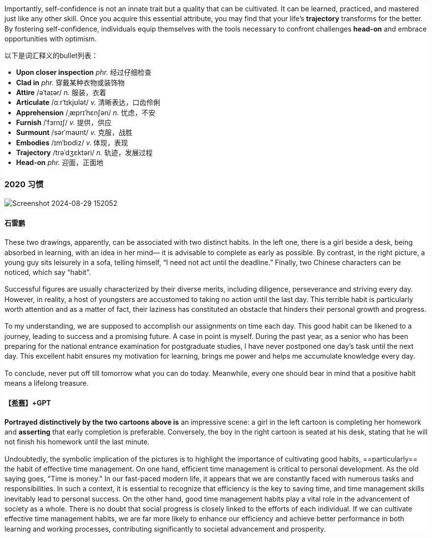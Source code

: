 Importantly, self-confidence is not an innate trait but a quality that can be cultivated. It can be learned, practiced, and mastered just like any other skill. Once you acquire this essential attribute, you may find that your life’s **trajectory** transforms for the better. By fostering self-confidence, individuals equip themselves with the tools necessary to confront challenges **head-on** and embrace opportunities with optimism.

以下是词汇释义的bullet列表：

* **Upon closer inspection** _phr._ 经过仔细检查
* **Clad in** _phr._ 穿戴某种衣物或装饰物
* **Attire** /əˈtaɪər/ _n._ 服装，衣着
* **Articulate** /ɑːrˈtɪkjʊlət/ _v._ 清晰表达，口齿伶俐
* **Apprehension** /ˌæprɪˈhɛnʃən/ _n._ 忧虑，不安
* **Furnish** /ˈfɜrnɪʃ/ _v._ 提供，供应
* **Surmount** /sərˈmaʊnt/ _v._ 克服，战胜
* **Embodies** /ɪmˈbɒdiz/ _v._ 体现，表现
* **Trajectory** /trəˈdʒɛktəri/ _n._ 轨迹，发展过程
* **Head-on** _phr._ 迎面，正面地

### 2020 习惯

![Screenshot 2024-08-29 152052](https://cdn.jsdelivr.net/gh/zey9991/mdpic/202408291521674.png)

#### 石雷鹏

These two drawings, apparently, can be associated with two distinct habits. In the left one, there is a girl beside a desk, being absorbed in learning, with an idea in her mind— it is advisable to complete as early as possible. By contrast, in the right picture, a young guy sits leisurely in a sofa, telling himself, “I need not act until the deadline.” Finally, two Chinese characters can be noticed, which say “habit”. 

Successful figures are usually characterized by their diverse merits, including diligence, perseverance and striving every day. However, in reality, a host of youngsters are accustomed to taking no action until the last day. This terrible habit is particularly worth attention and as a matter of fact, their laziness has constituted an obstacle that hinders their personal growth and progress. 

To my understanding, we are supposed to accomplish our assignments on time each day. This good habit can be likened to a journey, leading to success and a promising future. A case in point is myself. During the past year, as a senior who has been preparing for the national entrance examination for postgraduate studies, I have never postponed one day’s task until the next day. This excellent habit ensures my motivation for learning, brings me power and helps me accumulate knowledge every day. 

To conclude, never put off till tomorrow what you can do today. Meanwhile, every one should bear in mind that a positive habit means a lifelong treasure.

#### 【[希赛](https://www.educity.cn/kyyy/2029182.html)】+GPT

**Portrayed distinctively by the two cartoons above is** an impressive scene: a girl in the left cartoon is completing her homework and **asserting** that early completion is preferable. Conversely, the boy in the right cartoon is seated at his desk, stating that he will not finish his homework until the last minute.

Undoubtedly, the symbolic implication of the pictures is to highlight the importance of cultivating good habits, ==particularly== the habit of effective time management. On one hand, efficient time management is critical to personal development. As the old saying goes, "Time is money." In our fast-paced modern life, it appears that we are constantly faced with numerous tasks and responsibilities. In such a context, it is essential to recognize that efficiency is the key to saving time, and time management skills inevitably lead to personal success. On the other hand, good time management habits play a vital role in the advancement of society as a whole. There is no doubt that social progress is closely linked to the efforts of each individual. If we can cultivate effective time management habits, we are far more likely to enhance our efficiency and achieve better performance in both learning and working processes, contributing significantly to societal advancement and prosperity.
